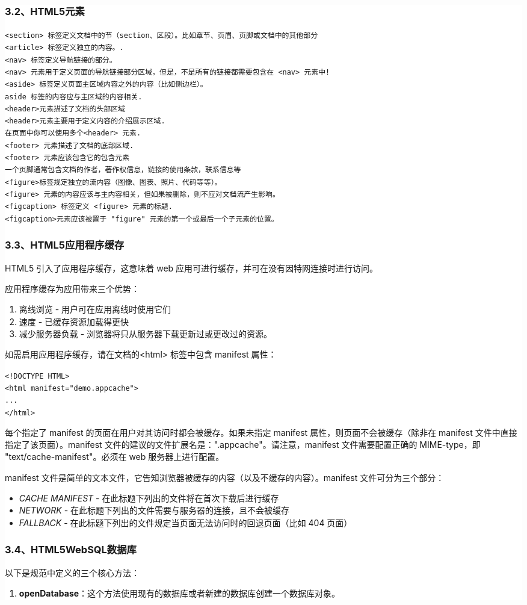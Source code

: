 ### 3.2、HTML5元素

```
<section> 标签定义文档中的节（section、区段）。比如章节、页眉、页脚或文档中的其他部分
<article> 标签定义独立的内容。.
<nav> 标签定义导航链接的部分。
<nav> 元素用于定义页面的导航链接部分区域，但是，不是所有的链接都需要包含在 <nav> 元素中!
<aside> 标签定义页面主区域内容之外的内容（比如侧边栏）。
aside 标签的内容应与主区域的内容相关.
<header>元素描述了文档的头部区域
<header>元素主要用于定义内容的介绍展示区域.
在页面中你可以使用多个<header> 元素.
<footer> 元素描述了文档的底部区域.
<footer> 元素应该包含它的包含元素
一个页脚通常包含文档的作者，著作权信息，链接的使用条款，联系信息等
<figure>标签规定独立的流内容（图像、图表、照片、代码等等）。
<figure> 元素的内容应该与主内容相关，但如果被删除，则不应对文档流产生影响。
<figcaption> 标签定义 <figure> 元素的标题.
<figcaption>元素应该被置于 "figure" 元素的第一个或最后一个子元素的位置。

```

### 3.3、HTML5应用程序缓存

HTML5 引入了应用程序缓存，这意味着 web 应用可进行缓存，并可在没有因特网连接时进行访问。

应用程序缓存为应用带来三个优势：

1. 离线浏览 - 用户可在应用离线时使用它们
2. 速度 - 已缓存资源加载得更快
3. 减少服务器负载 - 浏览器将只从服务器下载更新过或更改过的资源。

 如需启用应用程序缓存，请在文档的\<html> 标签中包含 manifest 属性： 

```
<!DOCTYPE HTML>
<html manifest="demo.appcache">
...
</html>
```

每个指定了 manifest 的页面在用户对其访问时都会被缓存。如果未指定 manifest 属性，则页面不会被缓存（除非在 manifest 文件中直接指定了该页面）。manifest 文件的建议的文件扩展名是：".appcache"。请注意，manifest 文件需要配置正确的 MIME-type，即 "text/cache-manifest"。必须在 web 服务器上进行配置。

manifest 文件是简单的文本文件，它告知浏览器被缓存的内容（以及不缓存的内容）。manifest 文件可分为三个部分：

- *CACHE MANIFEST* - 在此标题下列出的文件将在首次下载后进行缓存
- *NETWORK* - 在此标题下列出的文件需要与服务器的连接，且不会被缓存
- *FALLBACK* - 在此标题下列出的文件规定当页面无法访问时的回退页面（比如 404 页面）

### 3.4、HTML5WebSQL数据库

以下是规范中定义的三个核心方法：

1. **openDatabase**：这个方法使用现有的数据库或者新建的数据库创建一个数据库对象。
